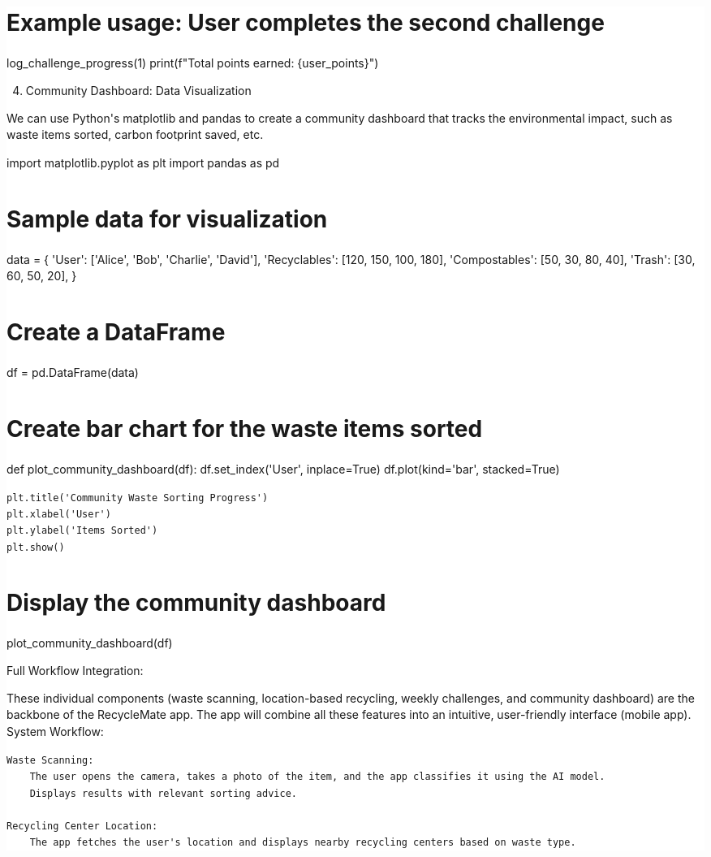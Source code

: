 # Example usage: User completes the second challenge
log_challenge_progress(1)
print(f"Total points earned: {user_points}")

4. Community Dashboard: Data Visualization

We can use Python's matplotlib and pandas to create a community dashboard that tracks the environmental impact, such as waste items sorted, carbon footprint saved, etc.

import matplotlib.pyplot as plt
import pandas as pd

# Sample data for visualization
data = {
    'User': ['Alice', 'Bob', 'Charlie', 'David'],
    'Recyclables': [120, 150, 100, 180],
    'Compostables': [50, 30, 80, 40],
    'Trash': [30, 60, 50, 20],
}

# Create a DataFrame
df = pd.DataFrame(data)

# Create bar chart for the waste items sorted
def plot_community_dashboard(df):
    df.set_index('User', inplace=True)
    df.plot(kind='bar', stacked=True)
    
    plt.title('Community Waste Sorting Progress')
    plt.xlabel('User')
    plt.ylabel('Items Sorted')
    plt.show()

# Display the community dashboard
plot_community_dashboard(df)

Full Workflow Integration:

These individual components (waste scanning, location-based recycling, weekly challenges, and community dashboard) are the backbone of the RecycleMate app. The app will combine all these features into an intuitive, user-friendly interface (mobile app).
System Workflow:

    Waste Scanning:
        The user opens the camera, takes a photo of the item, and the app classifies it using the AI model.
        Displays results with relevant sorting advice.

    Recycling Center Location:
        The app fetches the user's location and displays nearby recycling centers based on waste type.
